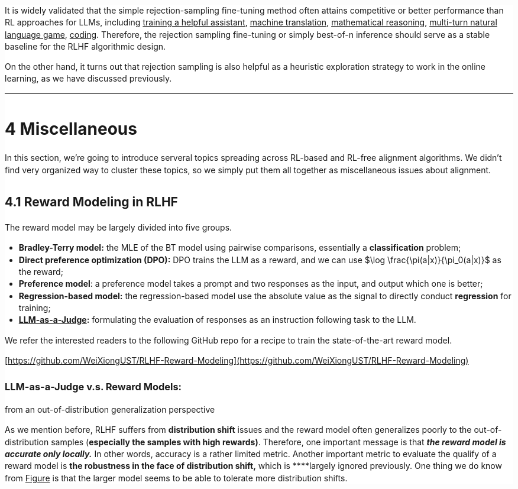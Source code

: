 It is widely validated that the simple rejection-sampling fine-tuning method often attains competitive or better performance than RL approaches for LLMs, including [training a helpful assistant](https://arxiv.org/pdf/2304.06767v4.pdf), [machine translation](https://arxiv.org/pdf/2308.08998.pdf), [mathematical reasoning](https://arxiv.org/pdf/2403.04642.pdf), [multi-turn natural language game](https://arxiv.org/pdf/2402.19446.pdf), [coding](https://arxiv.org/pdf/2307.14936.pdf). Therefore, the rejection sampling fine-tuning or simply best-of-n inference should serve as a stable baseline for the RLHF algorithmic design. 

On the other hand, it turns out that rejection sampling is also helpful as a heuristic exploration strategy to work in the online learning, as we have discussed previously. 

---

# 4 **Miscellaneous**

In this section, we’re going to introduce serveral topics spreading across RL-based and RL-free alignment algorithms. We didn’t find very organized way to cluster these topics, so we simply put them all together as miscellaneous issues about alignment.

## 4.1 Reward Modeling in RLHF

The reward model may be largely divided into five groups.

- **Bradley-Terry model:** the MLE of the BT model using pairwise comparisons, essentially a **classification** problem;
- **Direct preference optimization (DPO):** DPO trains the LLM as a reward, and we can use $\log \frac{\pi(a|x)}{\pi_0(a|x)}$ as the reward;
- **Preference model**: a preference model takes a prompt and two responses as the input, and output which one is better;
- **Regression-based model:** the regression-based model use the absolute value as the signal to directly conduct **regression** for training;
- **[LLM-as-a-Judge](https://arxiv.org/abs/2306.05685):** formulating the evaluation of responses as an instruction following task to the LLM.

We refer the interested readers to the following GitHub repo for a recipe to train the state-of-the-art reward model.

[https://github.com/WeiXiongUST/RLHF-Reward-Modeling](https://github.com/WeiXiongUST/RLHF-Reward-Modeling)

### LLM-as-a-Judge v.s. Reward Models:
from an out-of-distribution generalization perspective

As we mention before, RLHF suffers from **distribution shift** issues and the reward model often generalizes poorly to the out-of-distribution samples (**especially the samples with high rewards)**. Therefore, one important message is that ***the reward model is accurate only locally.*** In other words, accuracy is a rather limited metric. Another important metric to evaluate the qualify of a reward model is **the robustness in the face of distribution shift,** which is ****largely ignored previously. One thing we do know from [Figure](https://www.notion.so/Alignment-Guidebook-741e816522c64fa58832d76d4bd8e5e0?pvs=21) is that the larger model seems to be able to tolerate more distribution shifts.

